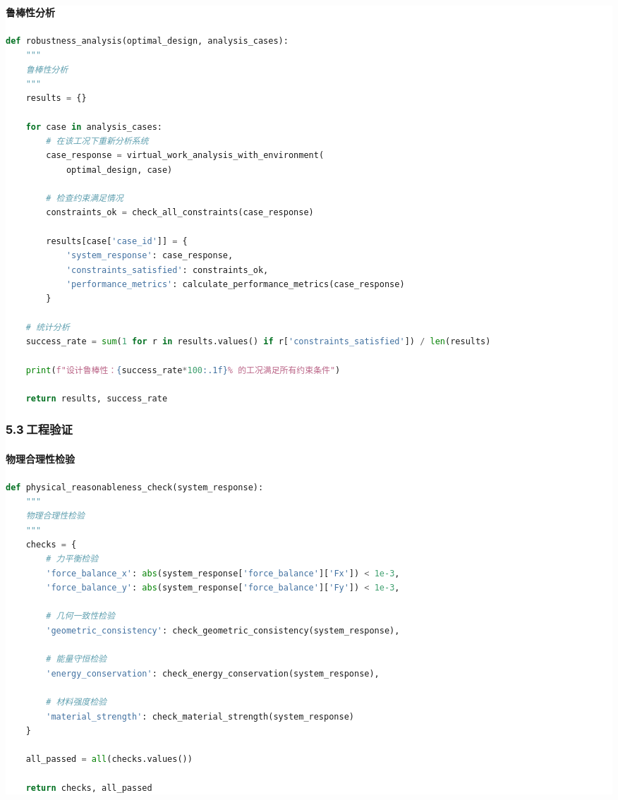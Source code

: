 #### 鲁棒性分析

```python
def robustness_analysis(optimal_design, analysis_cases):
    """
    鲁棒性分析
    """
    results = {}
    
    for case in analysis_cases:
        # 在该工况下重新分析系统
        case_response = virtual_work_analysis_with_environment(
            optimal_design, case)
        
        # 检查约束满足情况
        constraints_ok = check_all_constraints(case_response)
        
        results[case['case_id']] = {
            'system_response': case_response,
            'constraints_satisfied': constraints_ok,
            'performance_metrics': calculate_performance_metrics(case_response)
        }
    
    # 统计分析
    success_rate = sum(1 for r in results.values() if r['constraints_satisfied']) / len(results)
    
    print(f"设计鲁棒性：{success_rate*100:.1f}% 的工况满足所有约束条件")
    
    return results, success_rate
```

### 5.3 工程验证

#### 物理合理性检验

```python
def physical_reasonableness_check(system_response):
    """
    物理合理性检验
    """
    checks = {
        # 力平衡检验
        'force_balance_x': abs(system_response['force_balance']['Fx']) < 1e-3,
        'force_balance_y': abs(system_response['force_balance']['Fy']) < 1e-3,
        
        # 几何一致性检验
        'geometric_consistency': check_geometric_consistency(system_response),
        
        # 能量守恒检验
        'energy_conservation': check_energy_conservation(system_response),
        
        # 材料强度检验
        'material_strength': check_material_strength(system_response)
    }
    
    all_passed = all(checks.values())
    
    return checks, all_passed
```
